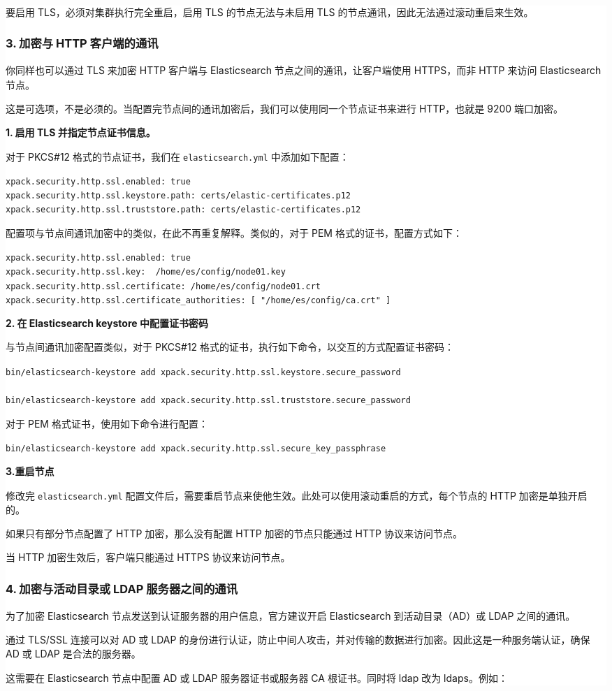 要启用 TLS，必须对集群执行完全重启，启用 TLS 的节点无法与未启用 TLS 的节点通讯，因此无法通过滚动重启来生效。

### 3\. 加密与 HTTP 客户端的通讯

你同样也可以通过 TLS 来加密 HTTP 客户端与 Elasticsearch 节点之间的通讯，让客户端使用 HTTPS，而非 HTTP 来访问
Elasticsearch 节点。

这是可选项，不是必须的。当配置完节点间的通讯加密后，我们可以使用同一个节点证书来进行 HTTP，也就是 9200 端口加密。

**1\. 启用 TLS 并指定节点证书信息。**

对于 PKCS#12 格式的节点证书，我们在 `elasticsearch.yml` 中添加如下配置：

    
    
    xpack.security.http.ssl.enabled: true
    xpack.security.http.ssl.keystore.path: certs/elastic-certificates.p12 
    xpack.security.http.ssl.truststore.path: certs/elastic-certificates.p12 
    

配置项与节点间通讯加密中的类似，在此不再重复解释。类似的，对于 PEM 格式的证书，配置方式如下：

    
    
    xpack.security.http.ssl.enabled: true
    xpack.security.http.ssl.key:  /home/es/config/node01.key 
    xpack.security.http.ssl.certificate: /home/es/config/node01.crt 
    xpack.security.http.ssl.certificate_authorities: [ "/home/es/config/ca.crt" ] 
    

**2\. 在 Elasticsearch keystore 中配置证书密码**

与节点间通讯加密配置类似，对于 PKCS#12 格式的证书，执行如下命令，以交互的方式配置证书密码：

    
    
    bin/elasticsearch-keystore add xpack.security.http.ssl.keystore.secure_password
    
    bin/elasticsearch-keystore add xpack.security.http.ssl.truststore.secure_password
    

对于 PEM 格式证书，使用如下命令进行配置：

    
    
    bin/elasticsearch-keystore add xpack.security.http.ssl.secure_key_passphrase
    

**3.重启节点**

修改完 `elasticsearch.yml` 配置文件后，需要重启节点来使他生效。此处可以使用滚动重启的方式，每个节点的 HTTP 加密是单独开启的。

如果只有部分节点配置了 HTTP 加密，那么没有配置 HTTP 加密的节点只能通过 HTTP 协议来访问节点。

当 HTTP 加密生效后，客户端只能通过 HTTPS 协议来访问节点。

### 4\. 加密与活动目录或 LDAP 服务器之间的通讯

为了加密 Elasticsearch 节点发送到认证服务器的用户信息，官方建议开启 Elasticsearch 到活动目录（AD）或 LDAP 之间的通讯。

通过 TLS/SSL 连接可以对 AD 或 LDAP 的身份进行认证，防止中间人攻击，并对传输的数据进行加密。因此这是一种服务端认证，确保 AD 或
LDAP 是合法的服务器。

这需要在 Elasticsearch 节点中配置 AD 或 LDAP 服务器证书或服务器 CA 根证书。同时将 ldap 改为 ldaps。例如：
